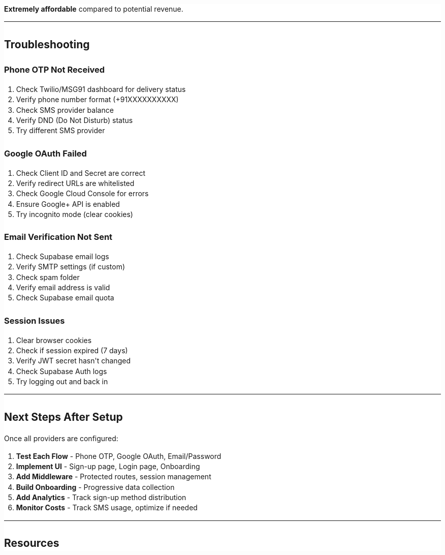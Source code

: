 **Extremely affordable** compared to potential revenue.

---

## Troubleshooting

### Phone OTP Not Received
1. Check Twilio/MSG91 dashboard for delivery status
2. Verify phone number format (+91XXXXXXXXXX)
3. Check SMS provider balance
4. Verify DND (Do Not Disturb) status
5. Try different SMS provider

### Google OAuth Failed
1. Check Client ID and Secret are correct
2. Verify redirect URLs are whitelisted
3. Check Google Cloud Console for errors
4. Ensure Google+ API is enabled
5. Try incognito mode (clear cookies)

### Email Verification Not Sent
1. Check Supabase email logs
2. Verify SMTP settings (if custom)
3. Check spam folder
4. Verify email address is valid
5. Check Supabase email quota

### Session Issues
1. Clear browser cookies
2. Check if session expired (7 days)
3. Verify JWT secret hasn't changed
4. Check Supabase Auth logs
5. Try logging out and back in

---

## Next Steps After Setup

Once all providers are configured:

1. **Test Each Flow** - Phone OTP, Google OAuth, Email/Password
2. **Implement UI** - Sign-up page, Login page, Onboarding
3. **Add Middleware** - Protected routes, session management
4. **Build Onboarding** - Progressive data collection
5. **Add Analytics** - Track sign-up method distribution
6. **Monitor Costs** - Track SMS usage, optimize if needed

---

## Resources
